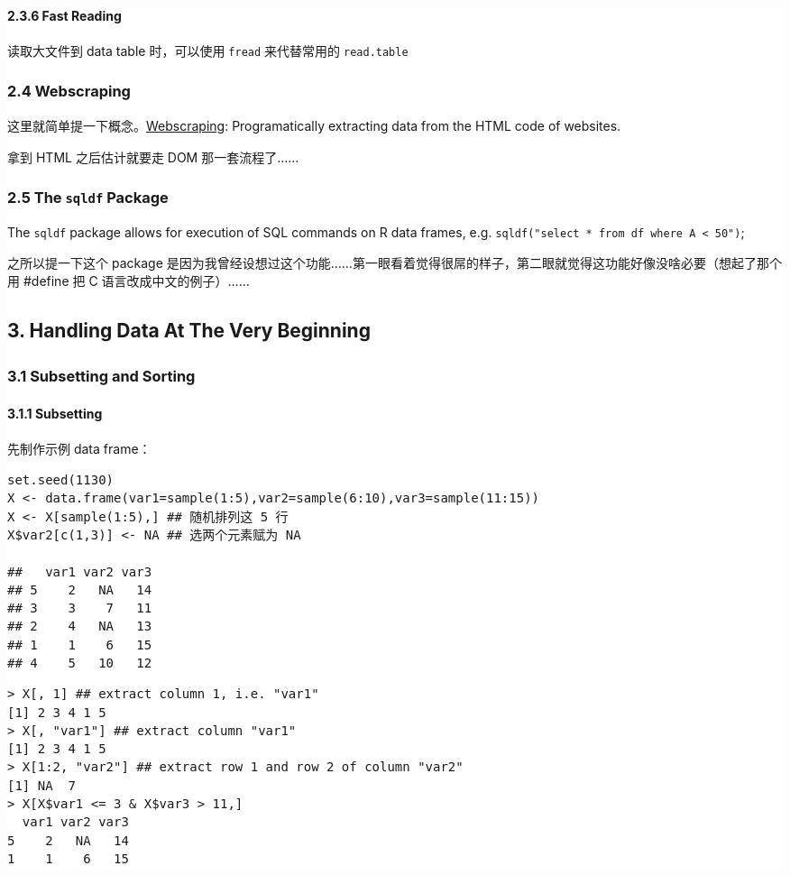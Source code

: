 #### <a name="fread"></a>2.3.6 Fast Reading
	
读取大文件到 data table 时，可以使用 `fread` 来代替常用的 `read.table`

### <a name="webscraping"></a>2.4 Webscraping

这里就简单提一下概念。[Webscraping](http://en.wikipedia.org/wiki/Web_scraping): Programatically extracting data from the HTML code of websites.

拿到 HTML 之后估计就要走 DOM 那一套流程了……

### <a name="sqldf-pkg"></a>2.5 The `sqldf` Package

The `sqldf` package allows for execution of SQL commands on R data frames, e.g. `sqldf("select * from df where A < 50")`;

之所以提一下这个 package 是因为我曾经设想过这个功能……第一眼看着觉得很屌的样子，第二眼就觉得这功能好像没啥必要（想起了那个用 #define 把 C 语言改成中文的例子）……

## <a name="ch3"></a>3. Handling Data At The Very Beginning

### <a name="subset-and-sort"></a>3.1 Subsetting and Sorting

#### <a name="subset"></a>3.1.1 Subsetting

先制作示例 data frame：

<pre class="prettyprint linenums">
set.seed(1130)
X <- data.frame(var1=sample(1:5),var2=sample(6:10),var3=sample(11:15))
X <- X[sample(1:5),] ## 随机排列这 5 行 
X$var2[c(1,3)] <- NA ## 选两个元素赋为 NA

##   var1 var2 var3
## 5    2   NA   14
## 3    3    7   11
## 2    4   NA   13
## 1    1    6   15
## 4    5   10   12
</pre>

<pre class="prettyprint linenums">
&gt; X[, 1] ## extract column 1, i.e. "var1"
[1] 2 3 4 1 5
&gt; X[, "var1"] ## extract column "var1"
[1] 2 3 4 1 5
&gt; X[1:2, "var2"] ## extract row 1 and row 2 of column "var2"
[1] NA  7
&gt; X[X$var1 <= 3 & X$var3 > 11,]
  var1 var2 var3
5    2   NA   14
1    1    6   15
</pre>


[Boxplot]: https://farm2.staticflickr.com/1576/23838060281_5e73191cf4_o_d.png
[Percentiles]: https://farm2.staticflickr.com/1538/23894467706_54741da322_o_d.png
[Quartile_and_IQR]: https://farm2.staticflickr.com/1682/23624879870_858091eff7_o_d.png